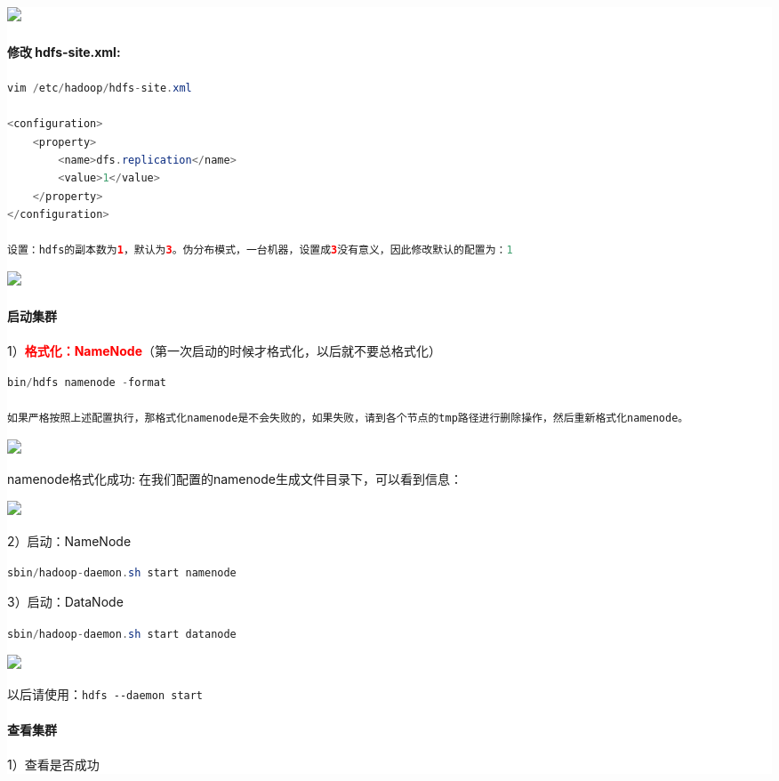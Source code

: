 ![](https://img.imgdb.cn/item/60321a845f4313ce25092f07.jpg)

#### 修改 hdfs-site.xml:

```java
vim /etc/hadoop/hdfs-site.xml

<configuration>
    <property>
        <name>dfs.replication</name>
        <value>1</value>
    </property>
</configuration>
  
设置：hdfs的副本数为1，默认为3。伪分布模式，一台机器，设置成3没有意义，因此修改默认的配置为：1
```

![](https://img.imgdb.cn/item/60321b415f4313ce25096a33.jpg)

#### 启动集群

1）<font color='red'>**格式化：NameNode**</font>（第一次启动的时候才格式化，以后就不要总格式化）

```java
bin/hdfs namenode -format
  
如果严格按照上述配置执行，那格式化namenode是不会失败的，如果失败，请到各个节点的tmp路径进行删除操作，然后重新格式化namenode。
```

![](https://img.imgdb.cn/item/603220185f4313ce250b001c.jpg)

namenode格式化成功: 在我们配置的namenode生成文件目录下，可以看到信息：

![](https://img.imgdb.cn/item/603220705f4313ce250b20bd.jpg)



2）启动：NameNode

```java
sbin/hadoop-daemon.sh start namenode
```

3）启动：DataNode

```java
sbin/hadoop-daemon.sh start datanode
```

![](https://img.imgdb.cn/item/603221365f4313ce250b6593.jpg)

以后请使用：`hdfs --daemon start`

#### 查看集群

1）查看是否成功
